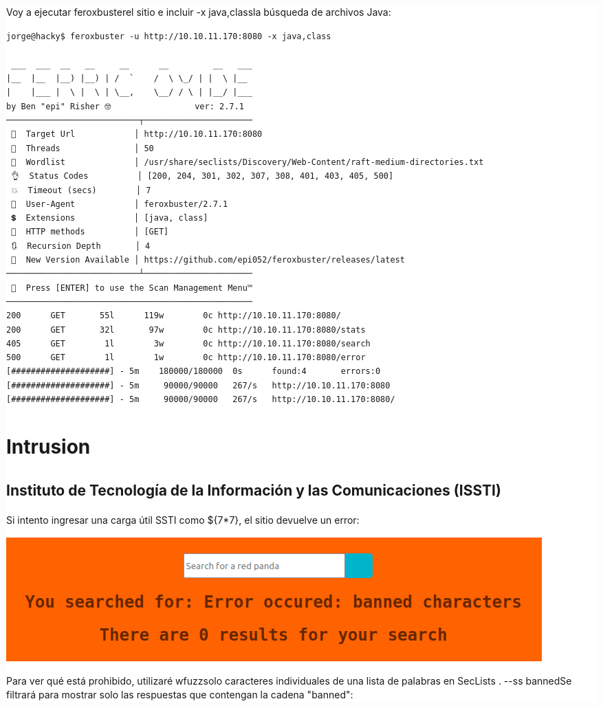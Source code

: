 Voy a ejecutar feroxbusterel sitio e incluir -x java,classla búsqueda de archivos Java:

```
jorge@hacky$ feroxbuster -u http://10.10.11.170:8080 -x java,class

 ___  ___  __   __     __      __         __   ___
|__  |__  |__) |__) | /  `    /  \ \_/ | |  \ |__
|    |___ |  \ |  \ | \__,    \__/ / \ | |__/ |___
by Ben "epi" Risher 🤓                 ver: 2.7.1
───────────────────────────┬──────────────────────
 🎯  Target Url            │ http://10.10.11.170:8080
 🚀  Threads               │ 50
 📖  Wordlist              │ /usr/share/seclists/Discovery/Web-Content/raft-medium-directories.txt
 👌  Status Codes          │ [200, 204, 301, 302, 307, 308, 401, 403, 405, 500]
 💥  Timeout (secs)        │ 7
 🦡  User-Agent            │ feroxbuster/2.7.1
 💲  Extensions            │ [java, class]
 🏁  HTTP methods          │ [GET]
 🔃  Recursion Depth       │ 4
 🎉  New Version Available │ https://github.com/epi052/feroxbuster/releases/latest
───────────────────────────┴──────────────────────
 🏁  Press [ENTER] to use the Scan Management Menu™
──────────────────────────────────────────────────
200      GET       55l      119w        0c http://10.10.11.170:8080/
200      GET       32l       97w        0c http://10.10.11.170:8080/stats
405      GET        1l        3w        0c http://10.10.11.170:8080/search
500      GET        1l        1w        0c http://10.10.11.170:8080/error
[####################] - 5m    180000/180000  0s      found:4       errors:0      
[####################] - 5m     90000/90000   267/s   http://10.10.11.170:8080 
[####################] - 5m     90000/90000   267/s   http://10.10.11.170:8080/
```

# [](#header-1)Intrusion
## [](#header-2)Instituto de Tecnología de la Información y las Comunicaciones (ISSTI)

Si intento ingresar una carga útil SSTI como ${7*7}, el sitio devuelve un error:

![Captura de pantalla de la web](assets/images/Redpandan/imagen_6.png)

Para ver qué está prohibido, utilizaré wfuzzsolo caracteres individuales de una lista de palabras en SecLists . --ss bannedSe filtrará para mostrar solo las respuestas que contengan la cadena "banned":

